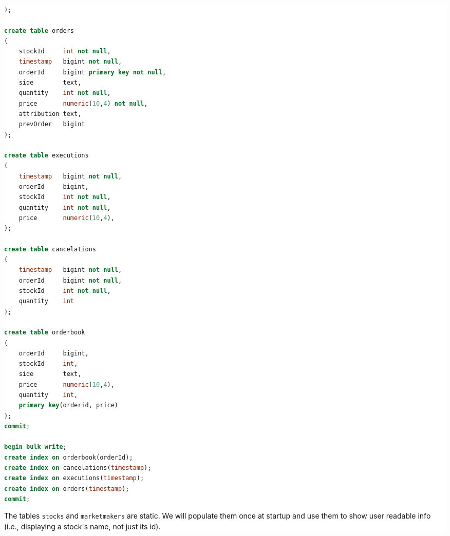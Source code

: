 ```sql {filename="schema.sql"}
);

create table orders
(
    stockId     int not null,
    timestamp   bigint not null,
    orderId     bigint primary key not null,
    side        text,
    quantity    int not null,
    price       numeric(10,4) not null,
    attribution text,
    prevOrder   bigint
);

create table executions
(
    timestamp   bigint not null,
    orderId     bigint,
    stockId     int not null,
    quantity    int not null,
    price       numeric(10,4),
);

create table cancelations
(
    timestamp   bigint not null,
    orderId     bigint not null,
    stockId     int not null,
    quantity    int
);

create table orderbook
(
    orderId     bigint,
    stockId     int,
    side        text,
    price       numeric(10,4),
    quantity    int,
    primary key(orderid, price)
);
commit;

begin bulk write;
create index on orderbook(orderId);
create index on cancelations(timestamp);
create index on executions(timestamp);
create index on orders(timestamp);
commit;
```

The tables `stocks` and `marketmakers` are static.
We will populate them once at startup and use them to show user readable info (i.e., displaying a stock's name, not just its id).
